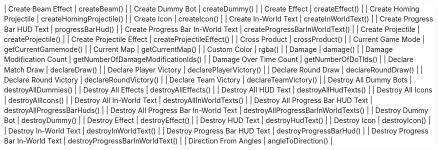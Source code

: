 | Create Beam Effect                     | createBeam()                        |
| Create Dummy Bot                       | createDummy()                       |
| Create Effect                          | createEffect()                      |
| Create Homing Projectile               | createHomingProjectile()            |
| Create Icon                            | createIcon()                        |
| Create In-World Text                   | createInWorldText()                 |
| Create Progress Bar HUD Text           | progressBarHud()                    |
| Create Progress Bar In-World Text      | createProgressBarInWorldText()      |
| Create Projectile                      | createProjectile()                  |
| Create Projectile Effect               | createProjectileEffect()            |
| Cross Product                          | crossProduct()                      |
| Current Game Mode                      | getCurrentGamemode()                |
| Current Map                            | getCurrentMap()                     |
| Custom Color                           | rgba()                              |
| Damage                                 | damage()                            |
| Damage Modification Count              | getNumberOfDamageModificationIds()  |
| Damage Over Time Count                 | getNumberOfDoTIds()                 |
| Declare Match Draw                     | declareDraw()                       |
| Declare Player Victory                 | declarePlayerVictory()              |
| Declare Round Draw                     | declareRoundDraw()                  |
| Declare Round Victory                  | declareRoundVictory()               |
| Declare Team Victory                   | declareTeamVictory()                |
| Destroy All Dummy Bots                 | destroyAllDummies()                 |
| Destroy All Effects                    | destroyAllEffects()                 |
| Destroy All HUD Text                   | destroyAllHudTexts()                |
| Destroy All Icons                      | destroyAllIcons()                   |
| Destroy All In-World Text              | destroyAllInWorldTexts()            |
| Destroy All Progress Bar HUD Text      | destroyAllProgressBarHuds()         |
| Destroy All Progress Bar In-World Text | destroyAllProgressBarInWorldTexts() |
| Destroy Dummy Bot                      | destroyDummy()                      |
| Destroy Effect                         | destroyEffect()                     |
| Destroy HUD Text                       | destroyHudText()                    |
| Destroy Icon                           | destroyIcon()                       |
| Destroy In-World Text                  | destroyInWorldText()                |
| Destroy Progress Bar HUD Text          | destroyProgressBarHud()             |
| Destroy Progress Bar In-World Text     | destroyProgressBarInWorldText()     |
| Direction From Angles                  | angleToDirection()                  |